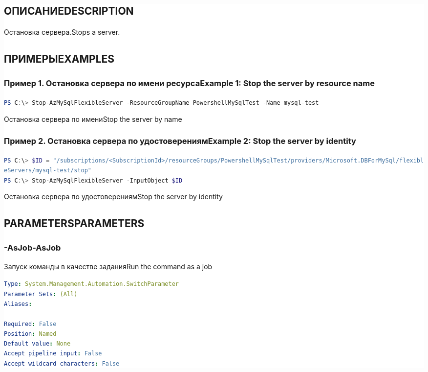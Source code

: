 ## <span data-ttu-id="e1e2d-107">ОПИСАНИЕ</span><span class="sxs-lookup"><span data-stu-id="e1e2d-107">DESCRIPTION</span></span>
<span data-ttu-id="e1e2d-108">Остановка сервера.</span><span class="sxs-lookup"><span data-stu-id="e1e2d-108">Stops a server.</span></span>

## <span data-ttu-id="e1e2d-109">ПРИМЕРЫ</span><span class="sxs-lookup"><span data-stu-id="e1e2d-109">EXAMPLES</span></span>

### <span data-ttu-id="e1e2d-110">Пример 1. Остановка сервера по имени ресурса</span><span class="sxs-lookup"><span data-stu-id="e1e2d-110">Example 1: Stop the server by resource name</span></span>
```powershell
PS C:\> Stop-AzMySqlFlexibleServer -ResourceGroupName PowershellMySqlTest -Name mysql-test
```

<span data-ttu-id="e1e2d-111">Остановка сервера по имени</span><span class="sxs-lookup"><span data-stu-id="e1e2d-111">Stop the server by name</span></span>

### <span data-ttu-id="e1e2d-112">Пример 2. Остановка сервера по удостоверениям</span><span class="sxs-lookup"><span data-stu-id="e1e2d-112">Example 2: Stop the server by identity</span></span>
```powershell
PS C:\> $ID = "/subscriptions/<SubscriptionId>/resourceGroups/PowershellMySqlTest/providers/Microsoft.DBForMySql/flexibleServers/mysql-test/stop"
PS C:\> Stop-AzMySqlFlexibleServer -InputObject $ID
```

<span data-ttu-id="e1e2d-113">Остановка сервера по удостоверениям</span><span class="sxs-lookup"><span data-stu-id="e1e2d-113">Stop the server by identity</span></span>

## <span data-ttu-id="e1e2d-114">PARAMETERS</span><span class="sxs-lookup"><span data-stu-id="e1e2d-114">PARAMETERS</span></span>

### <span data-ttu-id="e1e2d-115">-AsJob</span><span class="sxs-lookup"><span data-stu-id="e1e2d-115">-AsJob</span></span>
<span data-ttu-id="e1e2d-116">Запуск команды в качестве задания</span><span class="sxs-lookup"><span data-stu-id="e1e2d-116">Run the command as a job</span></span>

```yaml
Type: System.Management.Automation.SwitchParameter
Parameter Sets: (All)
Aliases:

Required: False
Position: Named
Default value: None
Accept pipeline input: False
Accept wildcard characters: False
```
